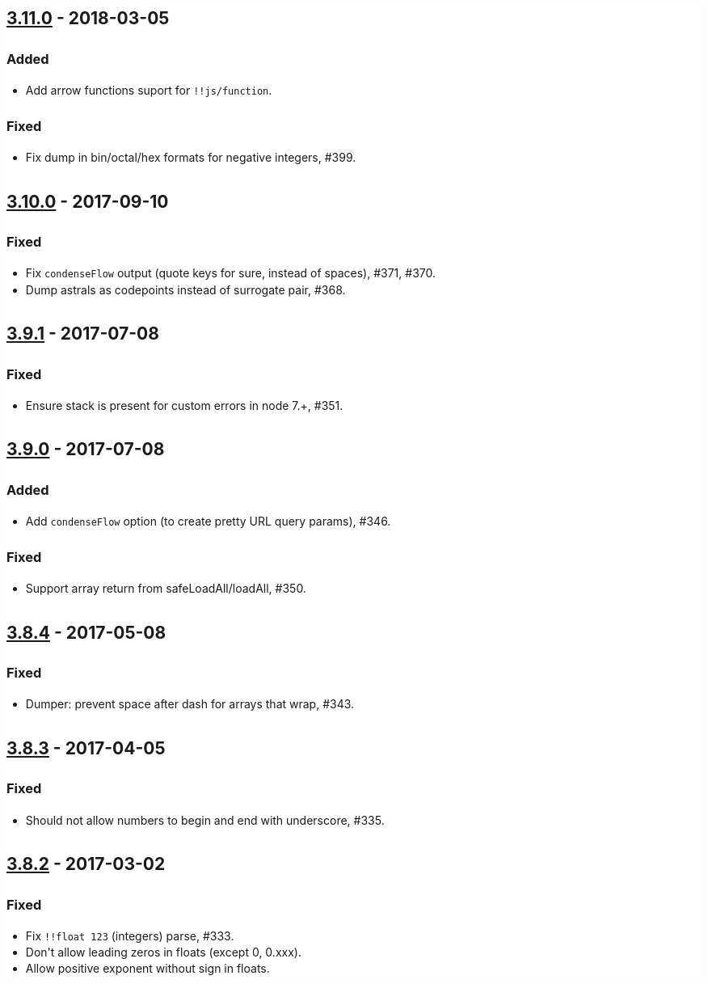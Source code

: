 
## [3.11.0] - 2018-03-05
### Added
- Add arrow functions suport for `!!js/function`.

### Fixed
- Fix dump in bin/octal/hex formats for negative integers, #399.


## [3.10.0] - 2017-09-10
### Fixed
- Fix `condenseFlow` output (quote keys for sure, instead of spaces), #371, #370.
- Dump astrals as codepoints instead of surrogate pair, #368.


## [3.9.1] - 2017-07-08
### Fixed
- Ensure stack is present for custom errors in node 7.+, #351.


## [3.9.0] - 2017-07-08
### Added
- Add `condenseFlow` option (to create pretty URL query params), #346.

### Fixed
- Support array return from safeLoadAll/loadAll, #350.


## [3.8.4] - 2017-05-08
### Fixed
- Dumper: prevent space after dash for arrays that wrap, #343.


## [3.8.3] - 2017-04-05
### Fixed
- Should not allow numbers to begin and end with underscore, #335.


## [3.8.2] - 2017-03-02
### Fixed
- Fix `!!float 123` (integers) parse, #333.
- Don't allow leading zeros in floats (except 0, 0.xxx).
- Allow positive exponent without sign in floats.


[4.0.0]: https://github.com/nodeca/js-yaml/compare/3.14.0...4.0.0
[3.14.0]: https://github.com/nodeca/js-yaml/compare/3.13.1...3.14.0
[3.13.1]: https://github.com/nodeca/js-yaml/compare/3.13.0...3.13.1
[3.13.0]: https://github.com/nodeca/js-yaml/compare/3.12.2...3.13.0
[3.12.2]: https://github.com/nodeca/js-yaml/compare/3.12.1...3.12.2
[3.12.1]: https://github.com/nodeca/js-yaml/compare/3.12.0...3.12.1
[3.12.0]: https://github.com/nodeca/js-yaml/compare/3.11.0...3.12.0
[3.11.0]: https://github.com/nodeca/js-yaml/compare/3.10.0...3.11.0
[3.10.0]: https://github.com/nodeca/js-yaml/compare/3.9.1...3.10.0
[3.9.1]: https://github.com/nodeca/js-yaml/compare/3.9.0...3.9.1
[3.9.0]: https://github.com/nodeca/js-yaml/compare/3.8.4...3.9.0
[3.8.4]: https://github.com/nodeca/js-yaml/compare/3.8.3...3.8.4
[3.8.3]: https://github.com/nodeca/js-yaml/compare/3.8.2...3.8.3
[3.8.2]: https://github.com/nodeca/js-yaml/compare/3.8.1...3.8.2
[3.8.1]: https://github.com/nodeca/js-yaml/compare/3.8.0...3.8.1
[3.8.0]: https://github.com/nodeca/js-yaml/compare/3.7.0...3.8.0
[3.7.0]: https://github.com/nodeca/js-yaml/compare/3.6.1...3.7.0
[3.6.1]: https://github.com/nodeca/js-yaml/compare/3.6.0...3.6.1
[3.6.0]: https://github.com/nodeca/js-yaml/compare/3.5.5...3.6.0
[3.5.5]: https://github.com/nodeca/js-yaml/compare/3.5.4...3.5.5
[3.5.4]: https://github.com/nodeca/js-yaml/compare/3.5.3...3.5.4
[3.5.3]: https://github.com/nodeca/js-yaml/compare/3.5.2...3.5.3
[3.5.2]: https://github.com/nodeca/js-yaml/compare/3.5.1...3.5.2
[3.5.1]: https://github.com/nodeca/js-yaml/compare/3.5.0...3.5.1
[3.5.0]: https://github.com/nodeca/js-yaml/compare/3.4.6...3.5.0
[3.4.6]: https://github.com/nodeca/js-yaml/compare/3.4.5...3.4.6
[3.4.5]: https://github.com/nodeca/js-yaml/compare/3.4.4...3.4.5
[3.4.4]: https://github.com/nodeca/js-yaml/compare/3.4.3...3.4.4
[3.4.3]: https://github.com/nodeca/js-yaml/compare/3.4.2...3.4.3
[3.4.2]: https://github.com/nodeca/js-yaml/compare/3.4.1...3.4.2
[3.4.1]: https://github.com/nodeca/js-yaml/compare/3.4.0...3.4.1
[3.4.0]: https://github.com/nodeca/js-yaml/compare/3.3.1...3.4.0
[3.3.1]: https://github.com/nodeca/js-yaml/compare/3.3.0...3.3.1
[3.3.0]: https://github.com/nodeca/js-yaml/compare/3.2.7...3.3.0
[3.2.7]: https://github.com/nodeca/js-yaml/compare/3.2.6...3.2.7
[3.2.6]: https://github.com/nodeca/js-yaml/compare/3.2.5...3.2.6
[3.2.5]: https://github.com/nodeca/js-yaml/compare/3.2.4...3.2.5
[3.2.4]: https://github.com/nodeca/js-yaml/compare/3.2.3...3.2.4
[3.2.3]: https://github.com/nodeca/js-yaml/compare/3.2.2...3.2.3
[3.2.2]: https://github.com/nodeca/js-yaml/compare/3.2.1...3.2.2
[3.2.1]: https://github.com/nodeca/js-yaml/compare/3.2.0...3.2.1
[3.2.0]: https://github.com/nodeca/js-yaml/compare/3.1.0...3.2.0
[3.1.0]: https://github.com/nodeca/js-yaml/compare/3.0.2...3.1.0
[3.0.2]: https://github.com/nodeca/js-yaml/compare/3.0.1...3.0.2
[3.0.1]: https://github.com/nodeca/js-yaml/compare/3.0.0...3.0.1
[3.0.0]: https://github.com/nodeca/js-yaml/compare/2.1.3...3.0.0
[2.1.3]: https://github.com/nodeca/js-yaml/compare/2.1.2...2.1.3
[2.1.2]: https://github.com/nodeca/js-yaml/compare/2.1.1...2.1.2
[2.1.1]: https://github.com/nodeca/js-yaml/compare/2.1.0...2.1.1
[2.1.0]: https://github.com/nodeca/js-yaml/compare/2.0.5...2.1.0
[2.0.5]: https://github.com/nodeca/js-yaml/compare/2.0.4...2.0.5
[2.0.4]: https://github.com/nodeca/js-yaml/compare/2.0.3...2.0.4
[2.0.3]: https://github.com/nodeca/js-yaml/compare/2.0.2...2.0.3
[2.0.2]: https://github.com/nodeca/js-yaml/compare/2.0.1...2.0.2
[2.0.1]: https://github.com/nodeca/js-yaml/compare/2.0.0...2.0.1
[2.0.0]: https://github.com/nodeca/js-yaml/compare/1.0.3...2.0.0
[1.0.3]: https://github.com/nodeca/js-yaml/compare/1.0.2...1.0.3
[1.0.2]: https://github.com/nodeca/js-yaml/compare/1.0.1...1.0.2
[1.0.1]: https://github.com/nodeca/js-yaml/compare/1.0.0...1.0.1
[1.0.0]: https://github.com/nodeca/js-yaml/compare/0.3.7...1.0.0
[0.3.7]: https://github.com/nodeca/js-yaml/compare/0.3.6...0.3.7
[0.3.6]: https://github.com/nodeca/js-yaml/compare/0.3.5...0.3.6
[0.3.5]: https://github.com/nodeca/js-yaml/compare/0.3.4...0.3.5
[0.3.4]: https://github.com/nodeca/js-yaml/compare/0.3.3...0.3.4
[0.3.3]: https://github.com/nodeca/js-yaml/compare/0.3.2...0.3.3
[0.3.2]: https://github.com/nodeca/js-yaml/compare/0.3.1...0.3.2
[0.3.1]: https://github.com/nodeca/js-yaml/compare/0.3.0...0.3.1
[0.3.0]: https://github.com/nodeca/js-yaml/compare/0.2.2...0.3.0
[0.2.2]: https://github.com/nodeca/js-yaml/compare/0.2.1...0.2.2
[0.2.1]: https://github.com/nodeca/js-yaml/compare/0.2.0...0.2.1
[0.2.0]: https://github.com/nodeca/js-yaml/releases/tag/0.2.0
